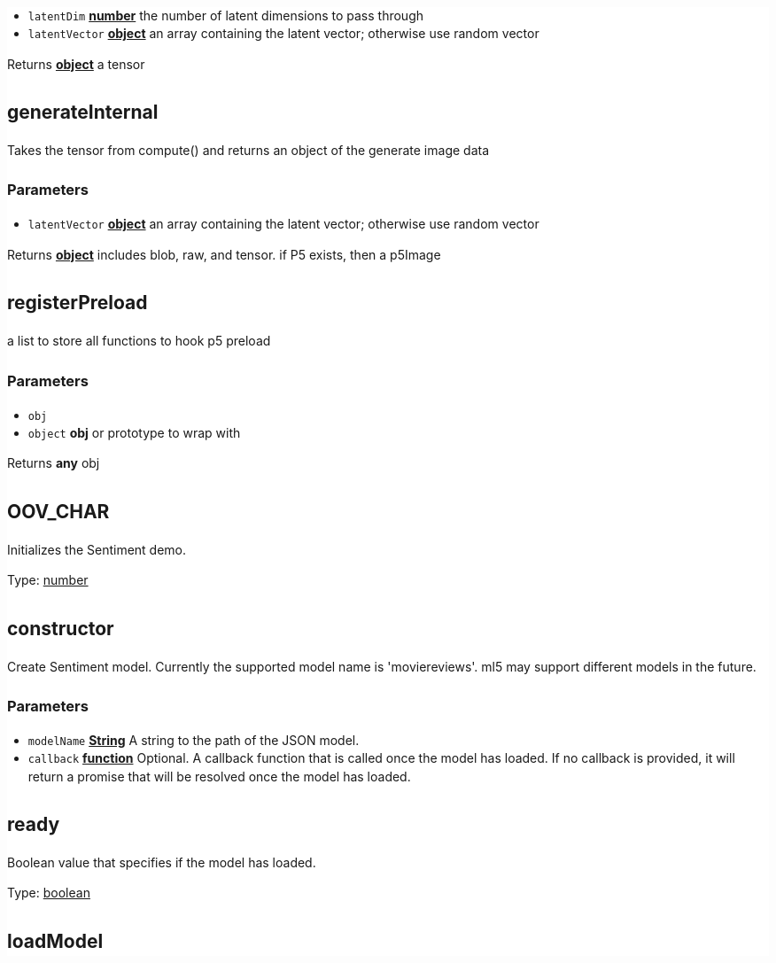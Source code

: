 -   `latentDim` **[number][439]** the number of latent dimensions to pass through
-   `latentVector` **[object][437]** an array containing the latent vector; otherwise use random vector

Returns **[object][437]** a tensor

## generateInternal

Takes the tensor from compute() and returns an object of the generate image data

### Parameters

-   `latentVector` **[object][437]** an array containing the latent vector; otherwise use random vector

Returns **[object][437]** includes blob, raw, and tensor. if P5 exists, then a p5Image

## registerPreload

a list to store all functions to hook p5 preload

### Parameters

-   `obj`  
-   `object` **obj** or prototype to wrap with

Returns **any** obj

## OOV_CHAR

Initializes the Sentiment demo.

Type: [number][439]

## constructor

Create Sentiment model. Currently the supported model name is 'moviereviews'. ml5 may support different models in the future.

### Parameters

-   `modelName` **[String][441]** A string to the path of the JSON model.
-   `callback` **[function][438]** Optional. A callback function that is called once the model has loaded. If no callback is provided, it will return a promise that will be resolved once the model has loaded.

## ready

Boolean value that specifies if the model has loaded.

Type: [boolean][440]

## loadModel


[1]: #constructor
[2]: #parameters
[3]: #model
[4]: #audiocontext
[5]: #stream
[6]: #results
[7]: #getpitch
[8]: #parameters-1
[9]: #centmapping
[10]: #constructor-1
[11]: #parameters-2
[12]: #loadmodel
[13]: #parameters-3
[14]: #classifyinternal
[15]: #parameters-4
[16]: #classify
[17]: #parameters-5
[18]: #predict
[19]: #parameters-6
[20]: #constructor-2
[21]: #parameters-7
[22]: #classify-1
[23]: #parameters-8
[24]: #constructor-3
[25]: #addexample
[26]: #parameters-9
[27]: #classify-2
[28]: #parameters-10
[29]: #clearlabel
[30]: #parameters-11
[31]: #getcountbylabel
[32]: #getcount
[33]: #getnumlabels
[34]: #save
[35]: #parameters-12
[36]: #load
[37]: #parameters-13
[38]: #options
[39]: #properties
[40]: #options-1
[41]: #properties-1
[42]: #options-2
[43]: #properties-2
[44]: #options-3
[45]: #properties-3
[46]: #options-4
[47]: #properties-4
[48]: #featureextractor
[49]: #parameters-14
[50]: #hasanytrainedclass
[51]: #ispredicting
[52]: #usagetype
[53]: #classification
[54]: #parameters-15
[55]: #regression
[56]: #parameters-16
[57]: #addimage
[58]: #parameters-17
[59]: #train
[60]: #parameters-18
[61]: #classify-3
[62]: #parameters-19
[63]: #predict-1
[64]: #parameters-20
[65]: #constructor-4
[66]: #parameters-21
[67]: #constructor-5
[68]: #parameters-22
[69]: #constructor-6
[70]: #parameters-23
[71]: #detect
[72]: #parameters-24
[73]: #detectinternal
[74]: #parameters-25
[75]: #objectdetectorprediction
[76]: #properties-5
[77]: #objectdetectorprediction-1
[78]: #properties-6
[79]: #objectdetectorpredictionnormalized
[80]: #properties-7
[81]: #objectdetectorpredictionnormalized-1
[82]: #properties-8
[83]: #constructor-7
[84]: #parameters-26
[85]: #constructor-8
[86]: #parameters-27
[87]: #loadmodel-1
[88]: #detectinternal-1
[89]: #parameters-28
[90]: #detect-1
[91]: #parameters-29
[92]: #constructor-9
[93]: #parameters-30
[94]: #modelurl
[95]: #singlepose
[96]: #parameters-31
[97]: #multipose
[98]: #parameters-32
[99]: #constructor-10
[100]: #parameters-33
[101]: #ready
[102]: #transfer
[103]: #parameters-34
[104]: #constructor-11
[105]: #parameters-35
[106]: #ready-1
[107]: #model-1
[108]: #state
[109]: #reset
[110]: #generate
[111]: #parameters-36
[112]: #predict-2
[113]: #parameters-37
[114]: #feed
[115]: #parameters-38
[116]: #constructor-12
[117]: #parameters-39
[118]: #ready-2
[119]: #transfer-1
[120]: #parameters-40
[121]: #constructor-13
[122]: #parameters-41
[123]: #constructor-14
[124]: #parameters-42
[125]: #constructor-15
[126]: #parameters-43
[127]: #ready-3
[128]: #generate-1
[129]: #parameters-44
[130]: #constructor-16
[131]: #parameters-45
[132]: #loadmodel-2
[133]: #generate-2
[134]: #parameters-46
[135]: #compute
[136]: #parameters-47
[137]: #generateinternal
[138]: #parameters-48
[139]: #registerpreload
[140]: #parameters-49
[141]: #oov_char
[142]: #constructor-17
[143]: #parameters-50
[144]: #ready-4
[145]: #loadmodel-3
[146]: #parameters-51
[147]: #model-2
[148]: #predict-3
[149]: #parameters-52
[150]: #constructor-18
[151]: #parameters-53
[152]: #loadmodel-4
[153]: #p5color2rgb
[154]: #parameters-54
[155]: #converttop5image
[156]: #parameters-55
[157]: #bodypartsspec
[158]: #parameters-56
[159]: #segmentwithpartsinternal
[160]: #parameters-57
[161]: #segmentwithparts
[162]: #parameters-58
[163]: #segmentinternal
[164]: #parameters-59
[165]: #segment
[166]: #parameters-60
[167]: #init
[168]: #parameters-61
[169]: #init-1
[170]: #parameters-62
[171]: #createlayersnotraining
[172]: #copy
[173]: #adddata
[174]: #parameters-63
[175]: #adddata-1
[176]: #parameters-64
[177]: #loaddatafromurl
[178]: #parameters-65
[179]: #loaddatainternal
[180]: #parameters-66
[181]: #createmetadata
[182]: #parameters-67
[183]: #preparefortraining
[184]: #parameters-68
[185]: #preparefortraining-1
[186]: #parameters-69
[187]: #normalizedata
[188]: #parameters-70
[189]: #normalizeinput
[190]: #parameters-71
[191]: #searchandformat
[192]: #parameters-72
[193]: #formatinputitem
[194]: #parameters-73
[195]: #converttrainingdatatotensors
[196]: #parameters-74
[197]: #formatinputsforprediction
[198]: #parameters-75
[199]: #formatinputsforpredictionall
[200]: #parameters-76
[201]: #isonehotencodedornormalized
[202]: #parameters-77
[203]: #train-1
[204]: #parameters-78
[205]: #train-2
[206]: #parameters-79
[207]: #traininternal
[208]: #parameters-80
[209]: #addlayer
[210]: #parameters-81
[211]: #createnetworklayers
[212]: #parameters-82
[213]: #adddefaultlayers
[214]: #parameters-83
[215]: #compile
[216]: #parameters-84
[217]: #predictsync
[218]: #parameters-85
[219]: #predictsync-1
[220]: #parameters-86
[221]: #predict-4
[222]: #parameters-87
[223]: #predictmultiple
[224]: #parameters-88
[225]: #classifysync
[226]: #parameters-89
[227]: #classify-4
[228]: #parameters-90
[229]: #classifymultiple
[230]: #parameters-91
[231]: #predictsyncinternal
[232]: #parameters-92
[233]: #predictinternal
[234]: #parameters-93
[235]: #classifysyncinternal
[236]: #parameters-94
[237]: #classifyinternal-1
[238]: #parameters-95
[239]: #savedata
[240]: #parameters-96
[241]: #savedata-1
[242]: #parameters-97
[243]: #loaddata
[244]: #parameters-98
[245]: #save-1
[246]: #parameters-99
[247]: #save-2
[248]: #parameters-100
[249]: #load-1
[250]: #parameters-101
[251]: #dispose
[252]: #mutate
[253]: #parameters-102
[254]: #mutate-1
[255]: #parameters-103
[256]: #crossover
[257]: #parameters-104
[258]: #init-2
[259]: #createmodel
[260]: #parameters-105
[261]: #addlayer-1
[262]: #parameters-106
[263]: #compile-1
[264]: #parameters-107
[265]: #setoptimizerfunction
[266]: #parameters-108
[267]: #train-3
[268]: #parameters-109
[269]: #traininternal-1
[270]: #parameters-110
[271]: #predictsync-2
[272]: #parameters-111
[273]: #predict-5
[274]: #parameters-112
[275]: #classify-5
[276]: #parameters-113
[277]: #classifysync-1
[278]: #parameters-114
[279]: #save-3
[280]: #parameters-115
[281]: #load-2
[282]: #parameters-116
[283]: #dispose-1
[284]: #mutate-2
[285]: #parameters-117
[286]: #crossover-1
[287]: #parameters-118
[288]: #createmetadata-1
[289]: #parameters-119
[290]: #createmetadata-2
[291]: #parameters-120
[292]: #getdatastats
[293]: #parameters-121
[294]: #getinputmetastats
[295]: #parameters-122
[296]: #getdataunits
[297]: #parameters-123
[298]: #getinputmetaunits
[299]: #parameters-124
[300]: #getdtypesfromdata
[301]: #parameters-125
[302]: #adddata-2
[303]: #parameters-126
[304]: #adddata-3
[305]: #parameters-127
[306]: #convertrawtotensors
[307]: #parameters-128
[308]: #convertrawtotensors-1
[309]: #parameters-129
[310]: #normalizedataraw
[311]: #parameters-130
[312]: #normalizedataraw-1
[313]: #parameters-131
[314]: #normalizeinputdata
[315]: #parameters-132
[316]: #normalizearray
[317]: #parameters-133
[318]: #unnormalizearray
[319]: #parameters-134
[320]: #applyonehotencodingstodataraw
[321]: #parameters-135
[322]: #getdataonehot
[323]: #parameters-136
[324]: #getinputmetaonehot
[325]: #parameters-137
[326]: #createonehotencodings
[327]: #parameters-138
[328]: #loaddatafromurl-1
[329]: #parameters-139
[330]: #loaddatafromurl-2
[331]: #parameters-140
[332]: #loadjson
[333]: #parameters-141
[334]: #loadcsv
[335]: #parameters-142
[336]: #loadblob
[337]: #parameters-143
[338]: #loaddata-1
[339]: #parameters-144
[340]: #savedata-2
[341]: #parameters-145
[342]: #savemeta
[343]: #parameters-146
[344]: #loadmeta
[345]: #parameters-147
[346]: #formatrawdata
[347]: #parameters-148
[348]: #csvtojson
[349]: #parameters-149
[350]: #findentries
[351]: #parameters-150
[352]: #scatterplot
[353]: #parameters-151
[354]: #scatterplotall
[355]: #parameters-152
[356]: #barchart
[357]: #parameters-153
[358]: #trainingvis
[359]: #parameters-154
[360]: #trainingvis-1
[361]: #normalizevalue
[362]: #parameters-155
[363]: #unnormalizevalue
[364]: #parameters-156
[365]: #getmin
[366]: #parameters-157
[367]: #getmax
[368]: #parameters-158
[369]: #isjsonorstring
[370]: #parameters-159
[371]: #ziparrays
[372]: #parameters-160
[373]: #createlabelsfromarrayvalues
[374]: #parameters-161
[375]: #formatdataasobject
[376]: #parameters-162
[377]: #getdatatype
[378]: #parameters-163
[379]: #constructor-19
[380]: #parameters-164
[381]: #loadmodel-5
[382]: #detect-2
[383]: #parameters-165
[384]: #detectinternal-2
[385]: #parameters-166
[386]: #detectsingle
[387]: #parameters-167
[388]: #detectsingleinternal
[389]: #parameters-168
[390]: #checkundefined
[391]: #parameters-169
[392]: #getmodelpath
[393]: #parameters-170
[394]: #setreturnoptions
[395]: #parameters-171
[396]: #resizeresults
[397]: #parameters-172
[398]: #landmarkparts
[399]: #parameters-173
[400]: #readcsv
[401]: #parameters-174
[402]: #loaddataset
[403]: #parameters-175
[404]: #constructor-20
[405]: #parameters-176
[406]: #load-3
[407]: #parameters-177
[408]: #fit
[409]: #getclosestcentroids
[410]: #closestcentroid
[411]: #parameters-178
[412]: #classify-6
[413]: #parameters-179
[414]: #recentercentroids
[415]: #geteuclidiandistance
[416]: #parameters-180
[417]: #constructor-21
[418]: #parameters-181
[419]: #generate-3
[420]: #parameters-182
[421]: #loadmodel-6
[422]: #predict-6
[423]: #parameters-183
[424]: #encode
[425]: #parameters-184
[426]: #setp5instance
[427]: #parameters-185
[428]: #checkp5
[429]: #getblob
[430]: #parameters-186
[431]: #loadasync
[432]: #parameters-187
[433]: #rawtoblob
[434]: #parameters-188
[435]: #blobtop5image
[436]: #parameters-189
[437]: https://developer.mozilla.org/docs/Web/JavaScript/Reference/Global_Objects/Object
[438]: https://developer.mozilla.org/docs/Web/JavaScript/Reference/Statements/function
[439]: https://developer.mozilla.org/docs/Web/JavaScript/Reference/Global_Objects/Number
[440]: https://developer.mozilla.org/docs/Web/JavaScript/Reference/Global_Objects/Boolean
[441]: https://developer.mozilla.org/docs/Web/JavaScript/Reference/Global_Objects/String
[442]: https://developer.mozilla.org/docs/Web/API/HTMLVideoElement
[443]: https://developer.mozilla.org/docs/Web/API/HTMLImageElement
[444]: https://developer.mozilla.org/docs/Web/API/HTMLCanvasElement
[445]: #objectdetectorprediction
[446]: #objectdetectorpredictionnormalized
[447]: #options
[448]: https://developer.mozilla.org/docs/Web/JavaScript/Reference/Global_Objects/Array
[449]: https://developer.mozilla.org/docs/Web/API/Blob